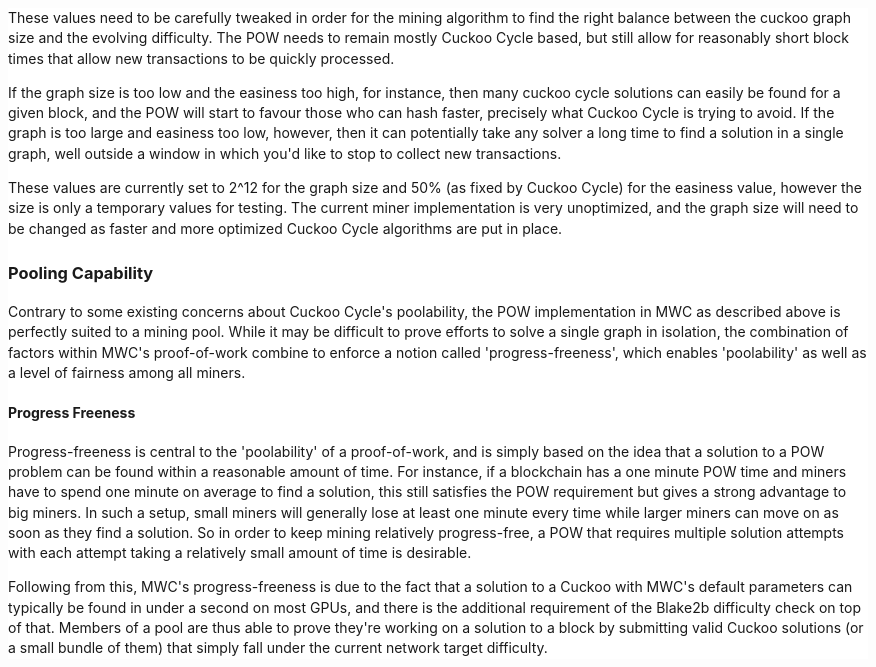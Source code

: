 These values need to be carefully tweaked in order for the mining algorithm to find the right balance between the
cuckoo graph size and the evolving difficulty. The POW needs to remain mostly Cuckoo Cycle based, but still allow for
reasonably short block times that allow new transactions to be quickly processed.

If the graph size is too low and the easiness too high, for instance, then many cuckoo cycle solutions can easily be
found for a given block, and the POW will start to favour those who can hash faster, precisely what Cuckoo Cycle is
trying to avoid. If the graph is too large and easiness too low, however, then it can potentially take any solver a
long time to find a solution in a single graph, well outside a window in which you'd like to stop to collect new
transactions.

These values are currently set to 2^12 for the graph size and 50% (as fixed by Cuckoo Cycle) for the easiness value,
however the size is only a temporary values for testing. The current miner implementation is very unoptimized,
and the graph size will need to be changed as faster and more optimized Cuckoo Cycle algorithms are put in place.

### Pooling Capability

Contrary to some existing concerns about Cuckoo Cycle's poolability, the POW implementation in MWC as described above
is perfectly suited to a mining pool. While it may be difficult to prove efforts to solve a single graph in isolation,
the combination of factors within MWC's proof-of-work combine to enforce a notion called 'progress-freeness', which
enables 'poolability' as well as a level of fairness among all miners.

#### Progress Freeness

Progress-freeness is central to the 'poolability' of a proof-of-work, and is simply based on the idea that a solution
to a POW problem can be found within a reasonable amount of time. For instance, if a blockchain
has a one minute POW time and miners have to spend one minute on average to find a solution, this still satisfies the POW
requirement but gives a strong advantage to big miners. In such a setup, small miners will generally lose at least one minute
every time while larger miners can move on as soon as they find a solution. So in order to keep mining relatively progress-free,
a POW that requires multiple solution attempts with each attempt taking a relatively small amount of time is desirable.

Following from this, MWC's progress-freeness is due to the fact that a solution to a Cuckoo with MWC's default parameters
can typically be found in under a second on most GPUs, and there is the additional requirement of the Blake2b difficulty check
on top of that. Members of a pool are thus able to prove they're working on a solution to a block by submitting valid Cuckoo solutions
(or a small bundle of them) that simply fall under the current network target difficulty.
